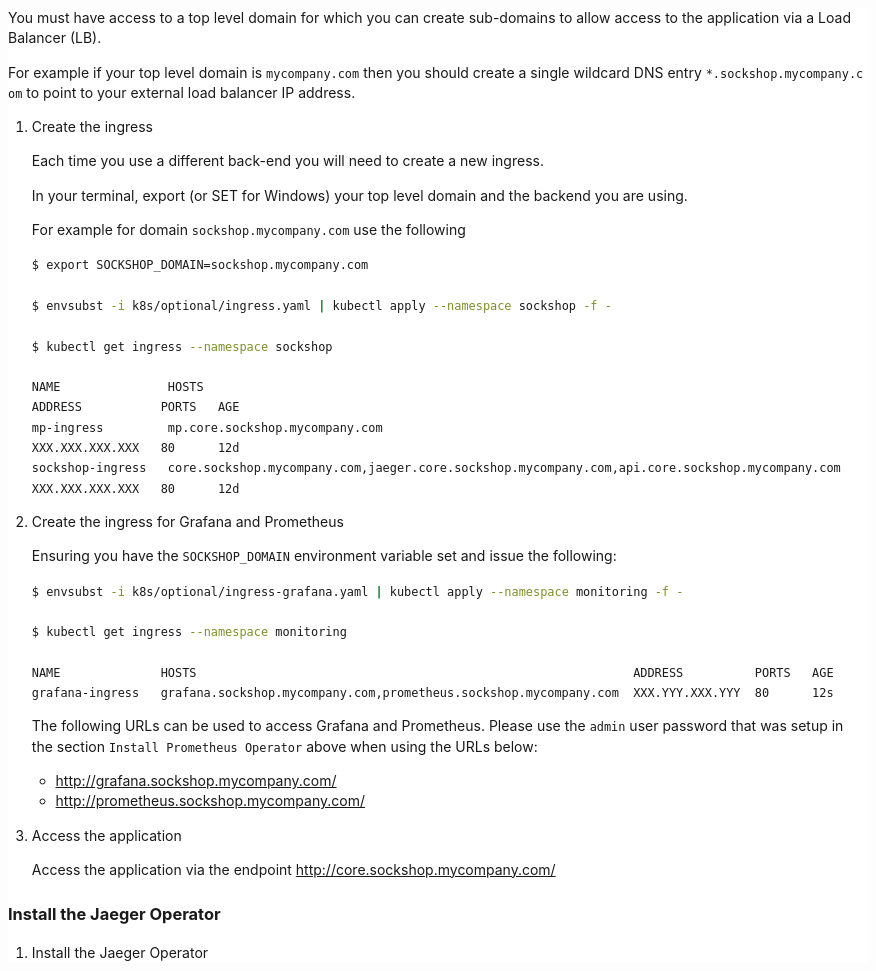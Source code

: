    You must have access to a top level domain for which you can create sub-domains to
   allow access to the application via a Load Balancer (LB).

   For example if your top level domain is `mycompany.com` then you
   should create a single wildcard DNS entry `*.sockshop.mycompany.com` to
   point to your external load balancer IP address.

1. Create the ingress

   Each time you use a different back-end you will need to create a new ingress.

   In your terminal, export (or SET for Windows) your top level domain
   and the backend you are using.

   For example for domain `sockshop.mycompany.com` use the following

    ```bash
    $ export SOCKSHOP_DOMAIN=sockshop.mycompany.com

    $ envsubst -i k8s/optional/ingress.yaml | kubectl apply --namespace sockshop -f -

    $ kubectl get ingress --namespace sockshop

    NAME               HOSTS                                                                                            ADDRESS           PORTS   AGE
    mp-ingress         mp.core.sockshop.mycompany.com                                                                   XXX.XXX.XXX.XXX   80      12d
    sockshop-ingress   core.sockshop.mycompany.com,jaeger.core.sockshop.mycompany.com,api.core.sockshop.mycompany.com   XXX.XXX.XXX.XXX   80      12d
    ```

1. Create the ingress for Grafana and Prometheus

   Ensuring you have the `SOCKSHOP_DOMAIN` environment variable set and issue the following:

    ```bash
    $ envsubst -i k8s/optional/ingress-grafana.yaml | kubectl apply --namespace monitoring -f - 

    $ kubectl get ingress --namespace monitoring

    NAME              HOSTS                                                             ADDRESS          PORTS   AGE
    grafana-ingress   grafana.sockshop.mycompany.com,prometheus.sockshop.mycompany.com  XXX.YYY.XXX.YYY  80      12s
    ```

   The following URLs can be used to access Grafana and Prometheus. Please use the `admin` user password that was setup
   in the section `Install Prometheus Operator` above when using the URLs below:
    * http://grafana.sockshop.mycompany.com/
    * http://prometheus.sockshop.mycompany.com/

1. Access the application

   Access the application via the endpoint http://core.sockshop.mycompany.com/

### Install the Jaeger Operator

1. Install the Jaeger Operator
